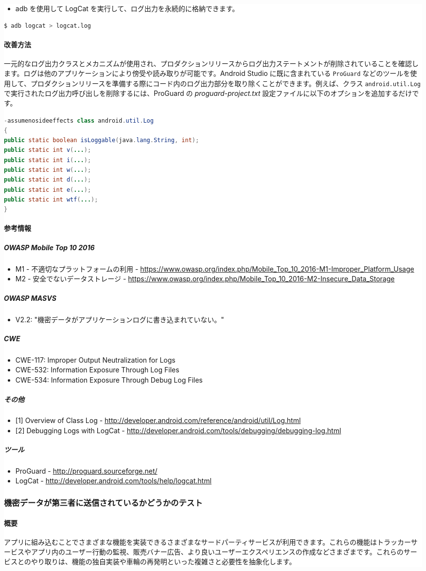   * adb を使用して LogCat を実行して、ログ出力を永続的に格納できます。

```bash
$ adb logcat > logcat.log
```

#### 改善方法

一元的なログ出力クラスとメカニズムが使用され、プロダクションリリースからログ出力ステートメントが削除されていることを確認します。ログは他のアプリケーションにより傍受や読み取りが可能です。Android Studio に既に含まれている `ProGuard` などのツールを使用して、プロダクションリリースを準備する際にコード内のログ出力部分を取り除くことができます。例えば、クラス `android.util.Log` で実行されたログ出力呼び出しを削除するには、ProGuard の _proguard-project.txt_ 設定ファイルに以下のオプションを追加するだけです。

```java
-assumenosideeffects class android.util.Log
{
public static boolean isLoggable(java.lang.String, int);
public static int v(...);
public static int i(...);
public static int w(...);
public static int d(...);
public static int e(...);
public static int wtf(...);
}
```

#### 参考情報

##### OWASP Mobile Top 10 2016
* M1 - 不適切なプラットフォームの利用 - https://www.owasp.org/index.php/Mobile_Top_10_2016-M1-Improper_Platform_Usage
* M2 - 安全でないデータストレージ - https://www.owasp.org/index.php/Mobile_Top_10_2016-M2-Insecure_Data_Storage

##### OWASP MASVS
* V2.2: "機密データがアプリケーションログに書き込まれていない。"

##### CWE
* CWE-117: Improper Output Neutralization for Logs
* CWE-532: Information Exposure Through Log Files
* CWE-534: Information Exposure Through Debug Log Files

##### その他
* [1] Overview of Class Log - http://developer.android.com/reference/android/util/Log.html
* [2] Debugging Logs with LogCat - http://developer.android.com/tools/debugging/debugging-log.html

##### ツール
* ProGuard - http://proguard.sourceforge.net/
* LogCat - http://developer.android.com/tools/help/logcat.html


### 機密データが第三者に送信されているかどうかのテスト

#### 概要

アプリに組み込むことでさまざまな機能を実装できるさまざまなサードパーティサービスが利用できます。これらの機能はトラッカーサービスやアプリ内のユーザー行動の監視、販売バナー広告、より良いユーザーエクスペリエンスの作成などさまざまです。これらのサービスとのやり取りは、機能の独自実装や車輪の再発明といった複雑さと必要性を抽象化します。
